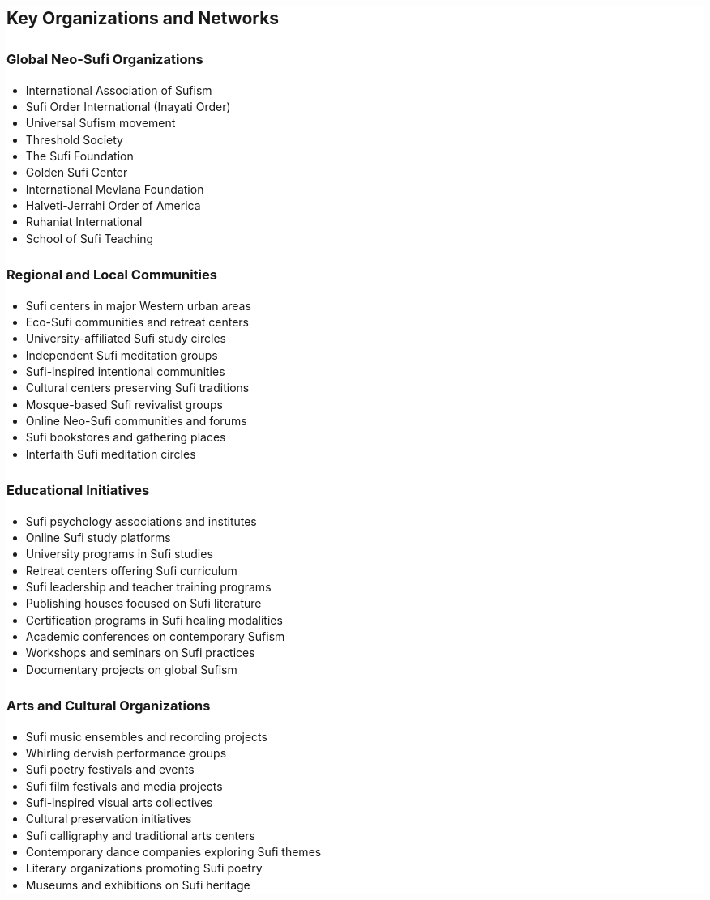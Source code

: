 ## Key Organizations and Networks

### Global Neo-Sufi Organizations

- International Association of Sufism
- Sufi Order International (Inayati Order)
- Universal Sufism movement
- Threshold Society
- The Sufi Foundation
- Golden Sufi Center
- International Mevlana Foundation
- Halveti-Jerrahi Order of America
- Ruhaniat International
- School of Sufi Teaching

### Regional and Local Communities

- Sufi centers in major Western urban areas
- Eco-Sufi communities and retreat centers
- University-affiliated Sufi study circles
- Independent Sufi meditation groups
- Sufi-inspired intentional communities
- Cultural centers preserving Sufi traditions
- Mosque-based Sufi revivalist groups
- Online Neo-Sufi communities and forums
- Sufi bookstores and gathering places
- Interfaith Sufi meditation circles

### Educational Initiatives

- Sufi psychology associations and institutes
- Online Sufi study platforms
- University programs in Sufi studies
- Retreat centers offering Sufi curriculum
- Sufi leadership and teacher training programs
- Publishing houses focused on Sufi literature
- Certification programs in Sufi healing modalities
- Academic conferences on contemporary Sufism
- Workshops and seminars on Sufi practices
- Documentary projects on global Sufism

### Arts and Cultural Organizations

- Sufi music ensembles and recording projects
- Whirling dervish performance groups
- Sufi poetry festivals and events
- Sufi film festivals and media projects
- Sufi-inspired visual arts collectives
- Cultural preservation initiatives
- Sufi calligraphy and traditional arts centers
- Contemporary dance companies exploring Sufi themes
- Literary organizations promoting Sufi poetry
- Museums and exhibitions on Sufi heritage
